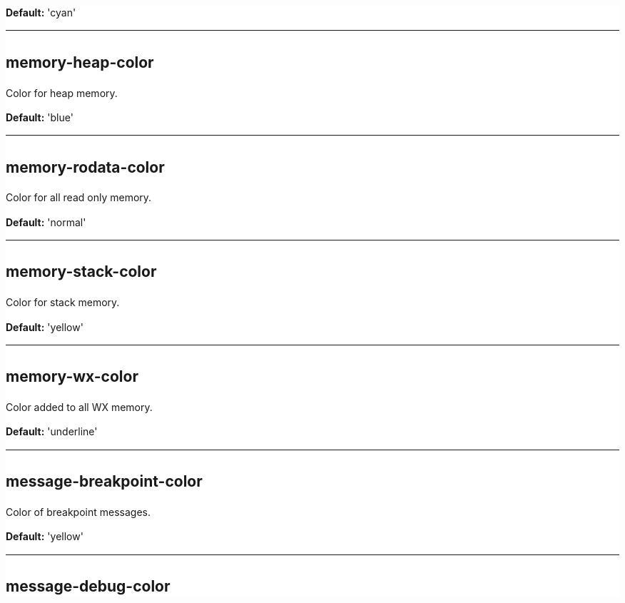 
**Default:** 'cyan'  

----------

## **memory-heap-color**


Color for heap memory.



**Default:** 'blue'  

----------

## **memory-rodata-color**


Color for all read only memory.



**Default:** 'normal'  

----------

## **memory-stack-color**


Color for stack memory.



**Default:** 'yellow'  

----------

## **memory-wx-color**


Color added to all WX memory.



**Default:** 'underline'  

----------

## **message-breakpoint-color**


Color of breakpoint messages.



**Default:** 'yellow'  

----------

## **message-debug-color**
